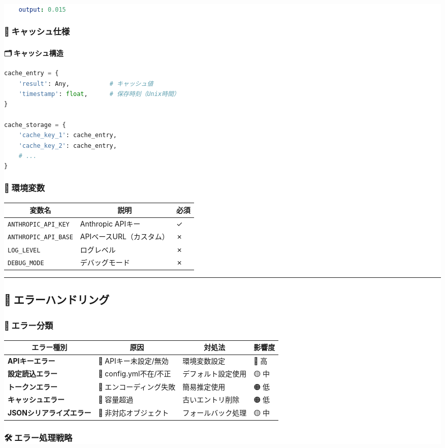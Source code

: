 ```yaml
    output: 0.015
```

### 💾 キャッシュ仕様

#### 🗂️ キャッシュ構造

```python
cache_entry = {
    'result': Any,           # キャッシュ値
    'timestamp': float,      # 保存時刻（Unix時間）
}

cache_storage = {
    'cache_key_1': cache_entry,
    'cache_key_2': cache_entry,
    # ...
}
```

### 🔐 環境変数

| 変数名 | 説明 | 必須 |
|--------|------|------|
| `ANTHROPIC_API_KEY` | Anthropic APIキー | ✓ |
| `ANTHROPIC_API_BASE` | APIベースURL（カスタム） | ✗ |
| `LOG_LEVEL` | ログレベル | ✗ |
| `DEBUG_MODE` | デバッグモード | ✗ |

---

## 🚨 エラーハンドリング

### 📄 エラー分類

| エラー種別 | 原因 | 対処法 | 影響度 |
|-----------|------|--------|---------|
| **APIキーエラー** | 🔑 APIキー未設定/無効 | 環境変数設定 | 🔴 高 |
| **設定読込エラー** | 📁 config.yml不在/不正 | デフォルト設定使用 | 🟡 中 |
| **トークンエラー** | 🔢 エンコーディング失敗 | 簡易推定使用 | 🟠 低 |
| **キャッシュエラー** | 💾 容量超過 | 古いエントリ削除 | 🟠 低 |
| **JSONシリアライズエラー** | 📝 非対応オブジェクト | フォールバック処理 | 🟡 中 |

### 🛠️ エラー処理戦略
